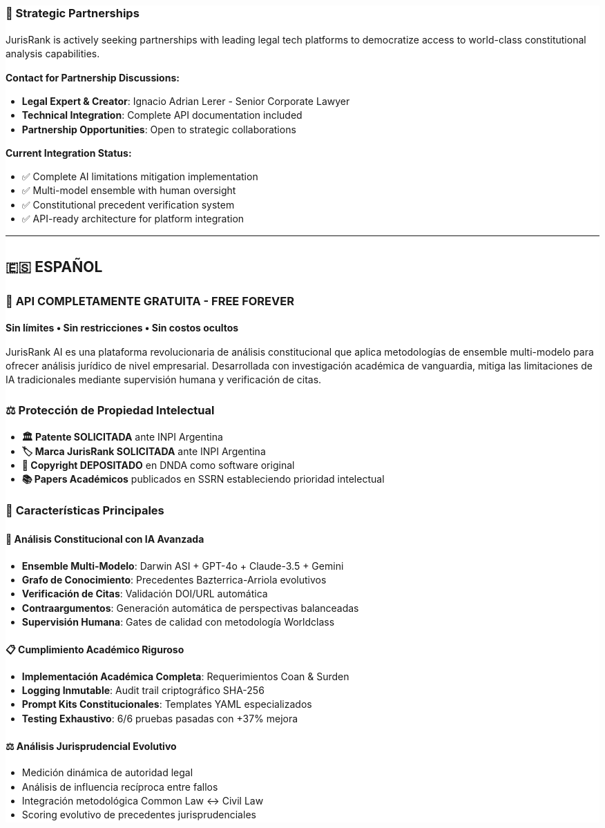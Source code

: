 ### 🤝 Strategic Partnerships
JurisRank is actively seeking partnerships with leading legal tech platforms 
to democratize access to world-class constitutional analysis capabilities.

**Contact for Partnership Discussions:**
- **Legal Expert & Creator**: Ignacio Adrian Lerer - Senior Corporate Lawyer
- **Technical Integration**: Complete API documentation included  
- **Partnership Opportunities**: Open to strategic collaborations

**Current Integration Status:**
- ✅ Complete AI limitations mitigation implementation
- ✅ Multi-model ensemble with human oversight  
- ✅ Constitutional precedent verification system
- ✅ API-ready architecture for platform integration

---

## 🇪🇸 ESPAÑOL

### 🎉 **API COMPLETAMENTE GRATUITA - FREE FOREVER**
**Sin límites • Sin restricciones • Sin costos ocultos**

JurisRank AI es una plataforma revolucionaria de análisis constitucional que aplica metodologías de ensemble multi-modelo para ofrecer análisis jurídico de nivel empresarial. Desarrollada con investigación académica de vanguardia, mitiga las limitaciones de IA tradicionales mediante supervisión humana y verificación de citas.

### ⚖️ **Protección de Propiedad Intelectual**
- **🏛️ Patente SOLICITADA** ante INPI Argentina
- **🏷️ Marca JurisRank SOLICITADA** ante INPI Argentina  
- **📄 Copyright DEPOSITADO** en DNDA como software original
- **📚 Papers Académicos** publicados en SSRN estableciendo prioridad intelectual

### 🚀 **Características Principales**

#### **🧠 Análisis Constitucional con IA Avanzada**
- **Ensemble Multi-Modelo**: Darwin ASI + GPT-4o + Claude-3.5 + Gemini
- **Grafo de Conocimiento**: Precedentes Bazterrica-Arriola evolutivos  
- **Verificación de Citas**: Validación DOI/URL automática
- **Contraargumentos**: Generación automática de perspectivas balanceadas
- **Supervisión Humana**: Gates de calidad con metodología Worldclass

#### **📋 Cumplimiento Académico Riguroso**
- **Implementación Académica Completa**: Requerimientos Coan & Surden
- **Logging Inmutable**: Audit trail criptográfico SHA-256
- **Prompt Kits Constitucionales**: Templates YAML especializados
- **Testing Exhaustivo**: 6/6 pruebas pasadas con +37% mejora

#### **⚖️ Análisis Jurisprudencial Evolutivo**
- Medición dinámica de autoridad legal
- Análisis de influencia recíproca entre fallos
- Integración metodológica Common Law ↔ Civil Law
- Scoring evolutivo de precedentes jurisprudenciales

